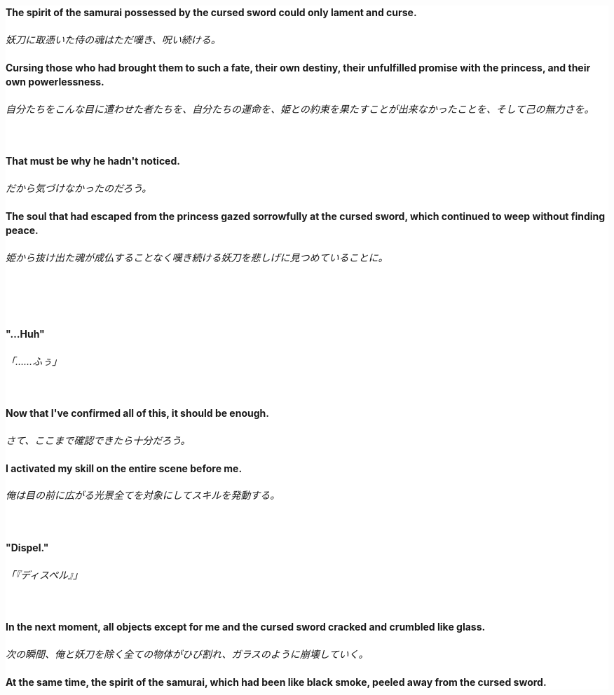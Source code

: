 #### The spirit of the samurai possessed by the cursed sword could only lament and curse.

*妖刀に取憑いた侍の魂はただ嘆き、呪い続ける。*

#### Cursing those who had brought them to such a fate, their own destiny, their unfulfilled promise with the princess, and their own powerlessness.

*自分たちをこんな目に遭わせた者たちを、自分たちの運命を、姫との約束を果たすことが出来なかったことを、そして己の無力さを。*

&nbsp;

#### That must be why he hadn't noticed.

*だから気づけなかったのだろう。*

#### The soul that had escaped from the princess gazed sorrowfully at the cursed sword, which continued to weep without finding peace.

*姫から抜け出た魂が成仏することなく嘆き続ける妖刀を悲しげに見つめていることに。*

&nbsp;

&nbsp;

#### "…Huh"

*「……ふぅ」*

&nbsp;

#### Now that I've confirmed all of this, it should be enough.

*さて、ここまで確認できたら十分だろう。*

#### I activated my skill on the entire scene before me.

*俺は目の前に広がる光景全てを対象にしてスキルを発動する。*

&nbsp;

#### "Dispel."

*「『ディスペル』」*

&nbsp;

#### In the next moment, all objects except for me and the cursed sword cracked and crumbled like glass.

*次の瞬間、俺と妖刀を除く全ての物体がひび割れ、ガラスのように崩壊していく。*

#### At the same time, the spirit of the samurai, which had been like black smoke, peeled away from the cursed sword.
